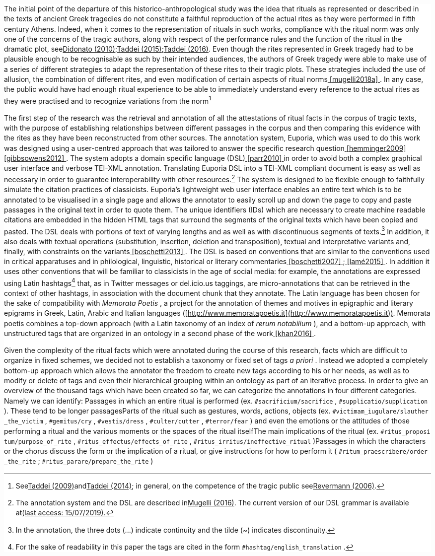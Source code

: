The initial point of the departure of this historico-anthropological study was the idea that rituals as represented or described in the texts of ancient Greek tragedies do not constitute a faithful reproduction of the actual rites as they were performed in fifth century Athens. Indeed, when it comes to the representation of rituals in such works, compliance with the ritual norm was only one of the concerns of the tragic authors, along with respect of the performance rules and the function of the ritual in the dramatic plot, see[Didonato (2010)](#didonato2010);[Taddei (2015)](#taddei2015);[Taddei (2016)](#taddei2016). Even though the rites represented in Greek tragedy had to be plausible enough to be recognisable as such by their intended audiences, the authors of Greek tragedy were able to make use of a series of different strategies to adapt the representation of these rites to their tragic plots. These strategies included the use of allusion, the combination of different rites, and even modification of certain aspects of ritual norms<a class="footnote-ref" href="#mugelli2018a"> [mugelli2018a] </a>. In any case, the public would have had enough ritual experience to be able to immediately understand every reference to the actual rites as they were practised and to recognize variations from the norm[^5] 

The first step of the research was the retrieval and annotation of all the attestations of ritual facts in the corpus of tragic texts, with the purpose of establishing relationships between different passages in the corpus and then comparing this evidence with the rites as they have been reconstructed from other sources. The annotation system, Euporia, which was used to do this work was designed using a user-centred approach that was tailored to answer the specific research question<a class="footnote-ref" href="#hemminger2009"> [hemminger2009] </a><a class="footnote-ref" href="#gibbsowens2012"> [gibbsowens2012] </a>. The system adopts a domain specific language (DSL)<a class="footnote-ref" href="#parr2010"> [parr2010] </a>in order to avoid both a complex graphical user interface and verbose TEI-XML annotation. Translating Euporia DSL into a TEI-XML compliant document is easy as well as necessary in order to guarantee interoperability with other resources.[^6] The system is designed to be flexible enough to faithfully simulate the citation practices of classicists. Euporia’s lightweight web user interface enables an entire text which is to be annotated to be visualised in a single page and allows the annotator to easily scroll up and down the page to copy and paste passages in the original text in order to quote them. The unique identifiers (IDs) which are necessary to create machine readable citations are embedded in the hidden HTML tags that surround the segments of the original texts which have been copied and pasted. The DSL deals with portions of text of varying lengths and as well as with discontinuous segments of texts.[^7] In addition, it also deals with textual operations (substitution, insertion, deletion and transposition), textual and interpretative variants and, finally, with constraints on the variants<a class="footnote-ref" href="#boschetti2013"> [boschetti2013] </a>. The DSL is based on conventions that are similar to the conventions used in critical apparatuses and in philological, linguistic, historical or literary commentaries<a class="footnote-ref" href="#boschetti2007"> [boschetti2007] </a>;<a class="footnote-ref" href="#lamé2015"> [lamé2015] </a>. In addition it uses other conventions that will be familiar to classicists in the age of social media: for example, the annotations are expressed using Latin hashtags[^8] that, as in Twitter messages or del.icio.us taggings, are micro-annotations that can be retrieved in the context of other hashtags, in association with the document chunk that they annotate. The Latin language has been chosen for the sake of compatibility with _Memorata Poetis_ , a project for the annotation of themes and motives in epigraphic and literary epigrams in Greek, Latin, Arabic and Italian languages ([http://www.memoratapoetis.it](http://www.memoratapoetis.it)). Memorata poetis combines a top-down approach (with a Latin taxonomy of an index of _rerum notabilium_ ), and a bottom-up approach, with unstructured tags that are organized in an ontology in a second phase of the work<a class="footnote-ref" href="#khan2016"> [khan2016] </a>.

Given the complexity of the ritual facts which were annotated during the course of this research, facts which are difficult to organize in fixed schemes, we decided not to establish a taxonomy or fixed set of tags _a priori_ . Instead we adopted a completely bottom-up approach which allows the annotator the freedom to create new tags according to his or her needs, as well as to modify or delete of tags and even their hierarchical grouping within an ontology as part of an iterative process. In order to give an overview of the thousand tags which have been created so far, we can categorize the annotations in four different categories. Namely we can identify:
Passages in which an entire ritual is performed (ex. `#sacrificium/sacrifice` , `#supplicatio/supplication` ). These tend to be longer passagesParts of the ritual such as gestures, words, actions, objects (ex. `#victimam_iugulare/slauther_the_victim` , `#gemitus/cry` , `#vestis/dress` , `#culter/cutter` , `#terror/fear` ) and even the emotions or the attitudes of those performing a ritual and the various moments or the spaces of the ritual itselfThe main implications of the ritual (ex. `#ritus_propositum/purpose_of_rite` , `#ritus_effectus/effects_of_rite` , `#ritus_irritus/ineffective_ritual` )Passages in which the characters or the chorus discuss the form or the implication of a ritual, or give instructions for how to perform it ( `#ritum_praescribere/order_the_rite` ; `#ritus_parare/prepare_the_rite` )


[^1]: On the history and epistemology of Historical Anthropology of the Ancient World see[Didonato (1990)](#didonato1990)and[Didonato (2013)](#didonato2013).
[^2]: On the religious context of Ancient Drama see[Pickard (1968)](#pickardcambridge1968);[Didonato (2002)](#didonato2002);[Sourvinouinwood (2003)](#sourvinouinwood2003).
[^3]: The ritual dimension of Greek tragedy has been widely discussed by[Winklerzeitlin (1990)](#winklerzeitlin1990);[Seaford (1998)](#seaford1998);[Scullion (2002)](#scullion2002);[Calame (2013)](#calame2013);[Calame (2017)](#calame2017).
[^4]: The works by Robert Parker<a class="footnote-ref" href="#parker1996"> [parker1996] </a>;<a class="footnote-ref" href="#parker2005"> [parker2005] </a>;<a class="footnote-ref" href="#parker2011"> [parker2011] </a>; offer a complete discussion of the religious life of fifth century Athens. On the public of Greek tragedy see[Csaposlater (1994)](#csaposlater1994);[Sommerstein (1997)](#sommerstein1997);[Loscalzo (2008)](#loscalzo2008).
[^5]: See[Taddei (2009)](#taddei2009)and[Taddei (2014)](#taddei2014); in general, on the competence of the tragic public see[Revermann (2006)](#revermann2006).
[^6]: The annotation system and the DSL are described in[Mugelli (2016)](#mugelli2016). The current version of our DSL grammar is available at[(last access: 15/07/2019).](https://github.com/CoPhi/euporia)
[^7]: In the annotation, the three dots (...) indicate continuity and the tilde (~) indicates discontinuity.
[^8]: For the sake of readability in this paper the tags are cited in the form `#hashtag/english_translation` .
[^9]: [Zeitlin (1965)](#zeitlin1965)was the first to introduce, for the _Oresteia_ , the notion of _perverted sacrifice_ . On the history of the notion of perverted ritual and its applicability to Greek tragedy, see[Henrichs (2004)](#henrichs2004). See also[Viadlnaquet (1972)](#vidalnaquet1972)on the metaphorical use of sacrifice and hunting in the _Oresteia_ .
[^10]: The texts of Aeschylus’ _Oresteia_ are cited in the translation by[Sommerstein (2008)](#sommerstein2008).
[^11]: All the tags in the form _X_as_Y_ marks explicit metaphors or comparisons, e. g. in Eur. _Hel._ we used the tag `#tumulus_sicut_altaria/tomb_as_altar` to mark that a tomb is used as an altar in supplication.
[^12]: On the lifting of the sacrificial victim see<a class="footnote-ref" href="#vanstraten1995"> [vanstraten1995] </a>and<a class="footnote-ref" href="#parker2005"> [parker2005] </a>. Cfr. the Attic black-figured amphora from Vulci, 550 ca BCE, Museo Nazionale Archeologico, Rocca Albornoz, Viterbo[http://www.beazley.ox.ac.uk/record/6F03DCDE-FEBD-4317-9490-2C84BE43618B](http://www.beazley.ox.ac.uk/record/6F03DCDE-FEBD-4317-9490-2C84BE43618B).
[^13]: Our annotation registers only the variants or interpretations that involve changes in the description of the ritual, see[Mugelli (2016)](#mugelli2016). On a similar selection process for textual variants see the project _Musisque Deoque_ ,<a class="footnote-ref" href="#mastandrea2009"> [mastandrea2009] </a>[http://mizar.unive.it/mqdq/public/](http://mizar.unive.it/mqdq/public/).
[^14]: The concept ofvictimas it is conceived in modern languages was absent from the Ancient Greek language<a class="footnote-ref" href="#brulétouzé2008"> [brulétouzé2008] </a>.
[^15]: The nodding of the victim was theorized by[Burkert (1972)](#burkert1972). For a list of all the sources _pro et contra_ the theory of the willing victim see[Naiden (2007)](#naiden2007). On the history of the different modern interpretations of Ancient Greek animal sacrifice see[Parker (2011)](#parker2011)and[Naiden (2013)](#naiden2013).
[^16]: Terra-cotta bowl, II century bce, BerlinStaatl.Mus.3161= _LIMC_ 3.2 s.v. _Iphigenia_ , 9.
[^17]: The concept of ritual norm has recently been investigated, see<a class="footnote-ref" href="#brulé2009"> [brulé2009] </a>. In particular relating to the corpus of the so-called Greek Sacred Laws, see[Parker (2004)](#parker2004),[Chaniotis (2009)](#chaniotis2009),[Carbon Pirennedel Forge (2012)](#carbonpirennedelforge2012). A digital collection of Greek Ritual Norms is under construction at the University of Liège ([http://web.philo.ulg.ac.be/thiasos/cgrn-collection-of-greek-ritual-norms/](http://web.philo.ulg.ac.be/thiasos/cgrn-collection-of-greek-ritual-norms/)).
[^18]: The structure of our ontology is described in[Mugelli (2017)](#mugelli2017), where we also discuss the use of the ontology itself within a system for querying the annotated corpus.## Bibliography